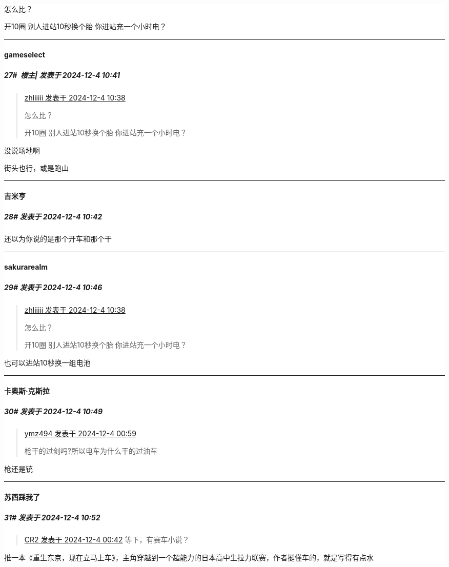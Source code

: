 怎么比？

开10圈 别人进站10秒换个胎 你进站充一个小时电？

*****

####  gameselect  
##### 27#         楼主| 发表于 2024-12-4 10:41

<blockquote><a href="httphttps://bbs.saraba1st.com/2b/forum.php?mod=redirect&amp;goto=findpost&amp;pid=66839146&amp;ptid=2209227" target="_blank">zhliiiii 发表于 2024-12-4 10:38</a>

怎么比？

开10圈 别人进站10秒换个胎 你进站充一个小时电？</blockquote>
没说场地啊

街头也行，或是跑山

*****

####  吉米亨  
##### 28#       发表于 2024-12-4 10:42

还以为你说的是那个开车和那个干

*****

####  sakurarealm  
##### 29#       发表于 2024-12-4 10:46

<blockquote><a href="httphttps://bbs.saraba1st.com/2b/forum.php?mod=redirect&amp;goto=findpost&amp;pid=66839146&amp;ptid=2209227" target="_blank">zhliiiii 发表于 2024-12-4 10:38</a>

怎么比？

开10圈 别人进站10秒换个胎 你进站充一个小时电？</blockquote>
也可以进站10秒换一组电池

*****

####  卡奥斯·克斯拉  
##### 30#       发表于 2024-12-4 10:49

<blockquote><a href="httphttps://bbs.saraba1st.com/2b/forum.php?mod=redirect&amp;goto=findpost&amp;pid=66836750&amp;ptid=2209227" target="_blank">ymz494 发表于 2024-12-4 00:59</a>

枪干的过剑吗?所以电车为什么干的过油车</blockquote>
枪还是铳

*****

####  苏西踩我了  
##### 31#       发表于 2024-12-4 10:52

<blockquote><a href="httphttps://bbs.saraba1st.com/2b/forum.php?mod=redirect&amp;goto=findpost&amp;pid=66836611&amp;ptid=2209227" target="_blank">CR2 发表于 2024-12-4 00:42</a>
等下，有赛车小说？</blockquote>
推一本《重生东京，现在立马上车》，主角穿越到一个超能力的日本高中生拉力联赛，作者挺懂车的，就是写得有点水
